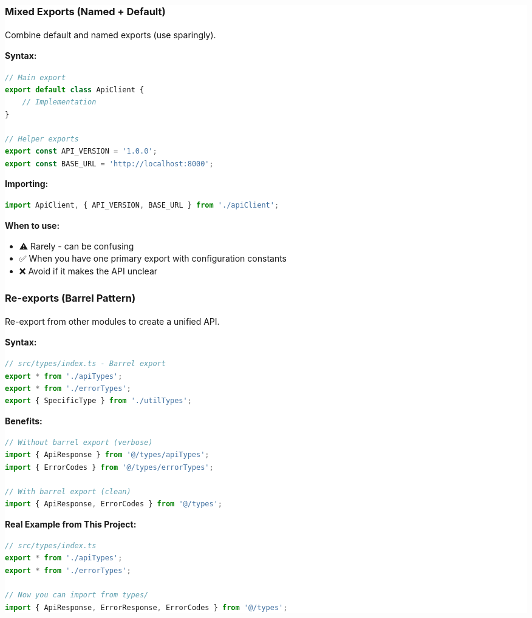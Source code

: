 ### Mixed Exports (Named + Default)

Combine default and named exports (use sparingly).

**Syntax:**
```typescript
// Main export
export default class ApiClient {
    // Implementation
}

// Helper exports
export const API_VERSION = '1.0.0';
export const BASE_URL = 'http://localhost:8000';
```

**Importing:**
```typescript
import ApiClient, { API_VERSION, BASE_URL } from './apiClient';
```

**When to use:**
- ⚠️ Rarely - can be confusing
- ✅ When you have one primary export with configuration constants
- ❌ Avoid if it makes the API unclear

### Re-exports (Barrel Pattern)

Re-export from other modules to create a unified API.

**Syntax:**
```typescript
// src/types/index.ts - Barrel export
export * from './apiTypes';
export * from './errorTypes';
export { SpecificType } from './utilTypes';
```

**Benefits:**
```typescript
// Without barrel export (verbose)
import { ApiResponse } from '@/types/apiTypes';
import { ErrorCodes } from '@/types/errorTypes';

// With barrel export (clean)
import { ApiResponse, ErrorCodes } from '@/types';
```

**Real Example from This Project:**
```typescript
// src/types/index.ts
export * from './apiTypes';
export * from './errorTypes';

// Now you can import from types/
import { ApiResponse, ErrorResponse, ErrorCodes } from '@/types';
```
